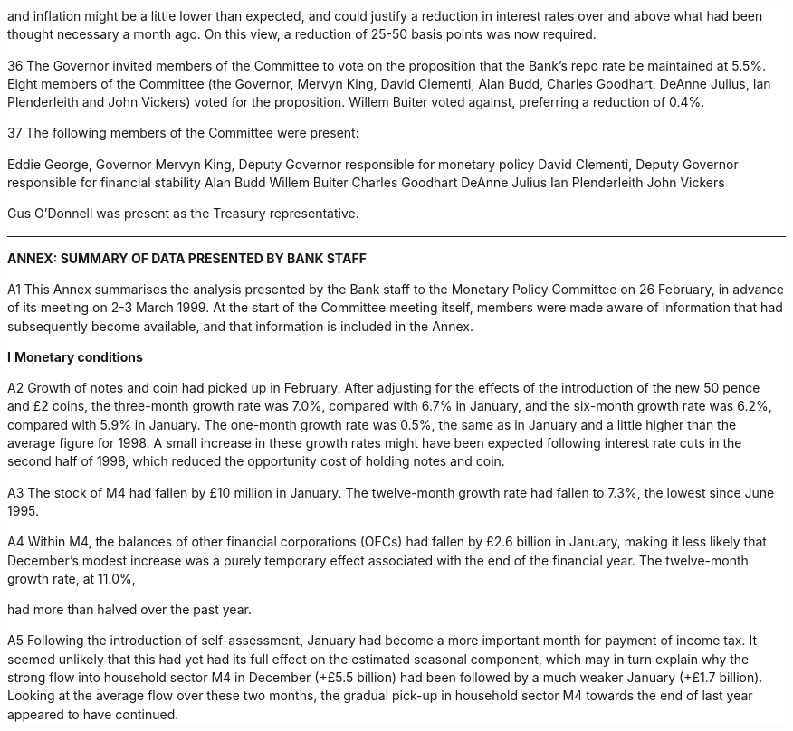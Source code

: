 and inflation might be a little lower than expected, and could justify a reduction in interest rates
over and above what had been thought necessary a month ago. On this view, a reduction of
25-50 basis points was now required.

36 The Governor invited members of the Committee to vote on the proposition that the Bank’s
repo rate be maintained at 5.5%. Eight members of the Committee (the Governor,
Mervyn King, David Clementi, Alan Budd, Charles Goodhart, DeAnne Julius, Ian Plenderleith
and John Vickers) voted for the proposition. Willem Buiter voted against, preferring a
reduction of 0.4%.

37 The following members of the Committee were present:

Eddie George, Governor
Mervyn King, Deputy Governor responsible for monetary policy
David Clementi, Deputy Governor responsible for financial stability
Alan Budd
Willem Buiter
Charles Goodhart
DeAnne Julius
Ian Plenderleith
John Vickers

Gus O’Donnell was present as the Treasury representative.


-----

**ANNEX: SUMMARY OF DATA PRESENTED BY BANK STAFF**

A1  This Annex summarises the analysis presented by the Bank staff to the Monetary Policy
Committee on 26 February, in advance of its meeting on 2-3 March 1999. At the start of the
Committee meeting itself, members were made aware of information that had subsequently
become available, and that information is included in the Annex.

**I** **Monetary conditions**

A2  Growth of notes and coin had picked up in February. After adjusting for the effects of the
introduction of the new 50 pence and £2 coins, the three-month growth rate was 7.0%,
compared with 6.7% in January, and the six-month growth rate was 6.2%, compared with 5.9%
in January. The one-month growth rate was 0.5%, the same as in January and a little higher
than the average figure for 1998. A small increase in these growth rates might have been
expected following interest rate cuts in the second half of 1998, which reduced the opportunity
cost of holding notes and coin.

A3  The stock of M4 had fallen by £10 million in January. The twelve-month growth rate had
fallen to 7.3%, the lowest since June 1995.

A4  Within M4, the balances of other financial corporations (OFCs) had fallen by £2.6 billion
in January, making it less likely that December’s modest increase was a purely temporary
effect associated with the end of the financial year. The twelve-month growth rate, at 11.0%,

had more than halved over the past year.

A5  Following the introduction of self-assessment, January had become a more important
month for payment of income tax. It seemed unlikely that this had yet had its full effect on the
estimated seasonal component, which may in turn explain why the strong flow into household
sector M4 in December (+£5.5 billion) had been followed by a much weaker January
(+£1.7 billion). Looking at the average flow over these two months, the gradual pick-up in
household sector M4 towards the end of last year appeared to have continued.
